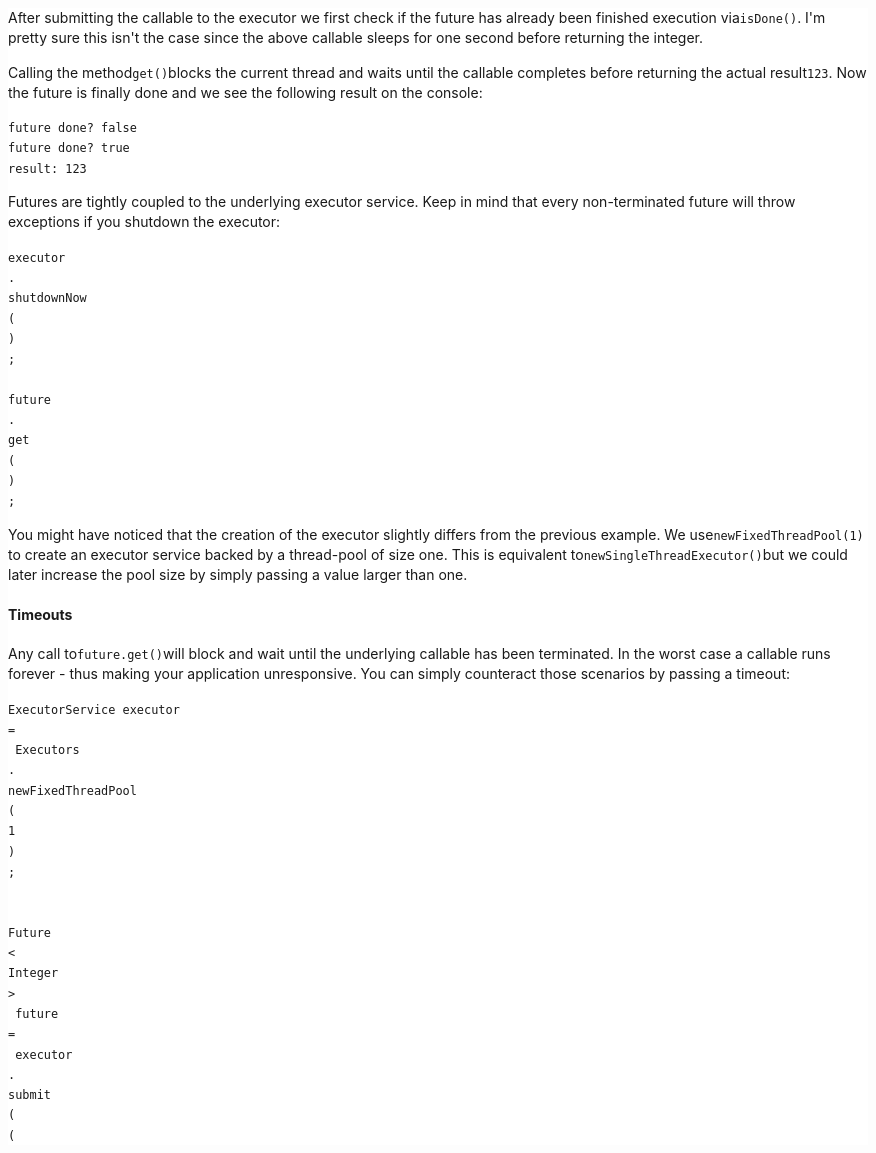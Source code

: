 After submitting the callable to the executor we first check if the future has already been finished execution via`isDone()`. I'm pretty sure this isn't the case since the above callable sleeps for one second before returning the integer.

Calling the method`get()`blocks the current thread and waits until the callable completes before returning the actual result`123`. Now the future is finally done and we see the following result on the console:

```
future done? false
future done? true
result: 123

```

Futures are tightly coupled to the underlying executor service. Keep in mind that every non-terminated future will throw exceptions if you shutdown the executor:

```
executor
.
shutdownNow
(
)
;

future
.
get
(
)
;
```

You might have noticed that the creation of the executor slightly differs from the previous example. We use`newFixedThreadPool(1)`to create an executor service backed by a thread-pool of size one. This is equivalent to`newSingleThreadExecutor()`but we could later increase the pool size by simply passing a value larger than one.

#### Timeouts

Any call to`future.get()`will block and wait until the underlying callable has been terminated. In the worst case a callable runs forever - thus making your application unresponsive. You can simply counteract those scenarios by passing a timeout:

```
ExecutorService executor 
=
 Executors
.
newFixedThreadPool
(
1
)
;


Future
<
Integer
>
 future 
=
 executor
.
submit
(
(
```